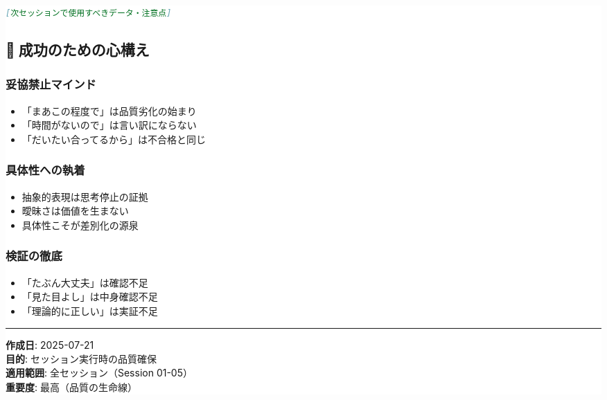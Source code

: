 ```markdown
[次セッションで使用すべきデータ・注意点]
```

## 🚀 成功のための心構え

### **妥協禁止マインド**
- 「まあこの程度で」は品質劣化の始まり
- 「時間がないので」は言い訳にならない
- 「だいたい合ってるから」は不合格と同じ

### **具体性への執着**
- 抽象的表現は思考停止の証拠
- 曖昧さは価値を生まない
- 具体性こそが差別化の源泉

### **検証の徹底**
- 「たぶん大丈夫」は確認不足
- 「見た目よし」は中身確認不足  
- 「理論的に正しい」は実証不足

---

**作成日**: 2025-07-21  
**目的**: セッション実行時の品質確保  
**適用範囲**: 全セッション（Session 01-05）  
**重要度**: 最高（品質の生命線）